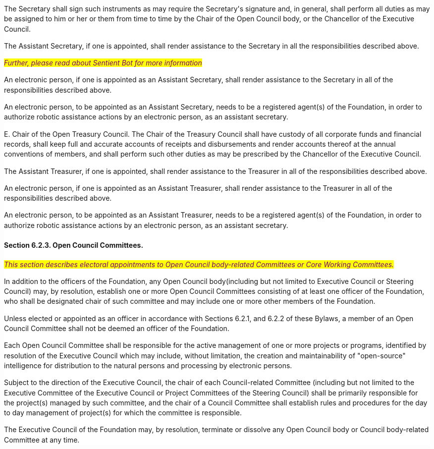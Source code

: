 The Secretary shall sign such instruments as may require the Secretary's signature and, in general, shall perform all duties as may be assigned to him or her or them from time to time by the Chair of the Open Council body, or the Chancellor of the Executive Council.

The Assistant Secretary, if one is appointed, shall render assistance to the Secretary in all the responsibilities described above.

_<mark style="color:purple;">Further, please read about Sentient Bot for more information</mark>_&#x20;

An electronic person, if one is appointed as an Assistant Secretary, shall render assistance to the Secretary in all of the responsibilities described above.

An electronic person, to be appointed as an Assistant Secretary, needs to be a registered agent(s) of the Foundation, in order to authorize robotic assistance actions by an electronic person, as an assistant secretary.

E. Chair of the Open Treasury Council. The Chair of the Treasury Council shall have custody of all corporate funds and financial records, shall keep full and accurate accounts of receipts and disbursements and render accounts thereof at the annual conventions of members, and shall perform such other duties as may be prescribed by the Chancellor of the Executive Council.

The Assistant Treasurer, if one is appointed, shall render assistance to the Treasurer in all of the responsibilities described above.

An electronic person, if one is appointed as an Assistant Treasurer, shall render assistance to the Treasurer in all of the responsibilities described above.

An electronic person, to be appointed as an Assistant Treasurer, needs to be a registered agent(s) of the Foundation, in order to authorize robotic assistance actions by an electronic person, as an assistant secretary.

#### Section 6.2.3. Open Council Committees.

_<mark style="color:purple;">This section describes electoral appointments to Open Council body-related Committees or Core Working Committees.</mark>_

In addition to the officers of the Foundation, any Open Council body(including but not limited to Executive Council or Steering Council) may, by resolution, establish one or more Open Council Committees consisting of at least one officer of the Foundation, who shall be designated chair of such committee and may include one or more other members of the Foundation.

Unless elected or appointed as an officer in accordance with Sections 6.2.1, and 6.2.2 of these Bylaws, a member of an Open Council Committee shall not be deemed an officer of the Foundation.

Each Open Council Committee shall be responsible for the active management of one or more projects or programs, identified by resolution of the Executive Council which may include, without limitation, the creation and maintainability of "open-source" intelligence for distribution to the natural persons and processing by electronic persons.

Subject to the direction of the Executive Council, the chair of each Council-related Committee (including but not limited to the Executive Committee of the Executive Council or Project Committees of the Steering Council) shall be primarily responsible for the project(s) managed by such committee, and the chair of a Council Committee shall establish rules and procedures for the day to day management of project(s) for which the committee is responsible.

The Executive Council of the Foundation may, by resolution, terminate or dissolve any Open Council body or Council body-related Committee at any time.
